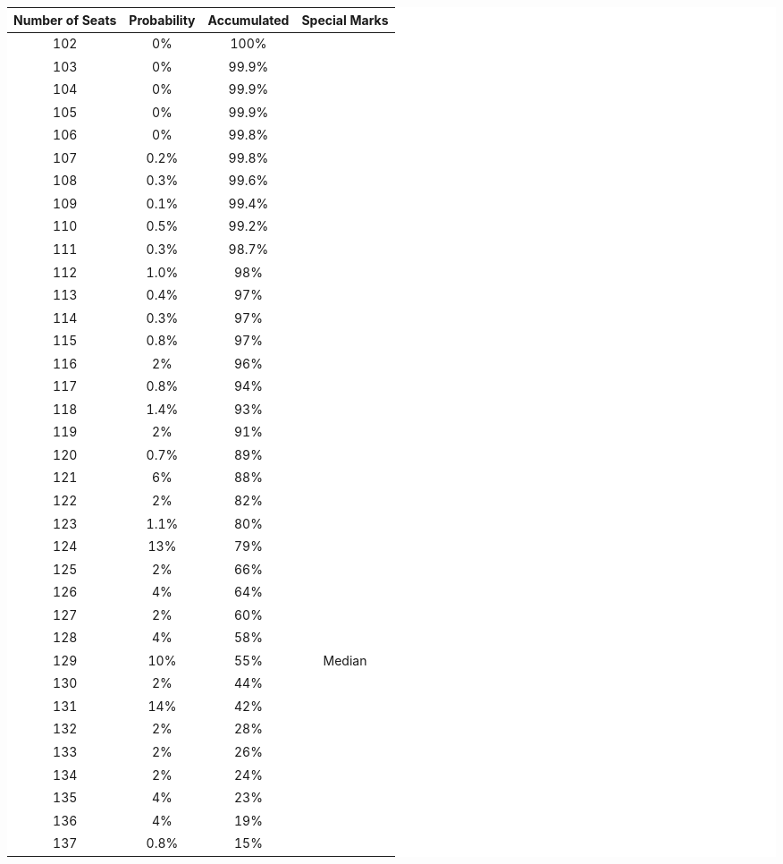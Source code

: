 | Number of Seats | Probability | Accumulated | Special Marks |
|:---------------:|:-----------:|:-----------:|:-------------:|
| 102 | 0% | 100% |  |
| 103 | 0% | 99.9% |  |
| 104 | 0% | 99.9% |  |
| 105 | 0% | 99.9% |  |
| 106 | 0% | 99.8% |  |
| 107 | 0.2% | 99.8% |  |
| 108 | 0.3% | 99.6% |  |
| 109 | 0.1% | 99.4% |  |
| 110 | 0.5% | 99.2% |  |
| 111 | 0.3% | 98.7% |  |
| 112 | 1.0% | 98% |  |
| 113 | 0.4% | 97% |  |
| 114 | 0.3% | 97% |  |
| 115 | 0.8% | 97% |  |
| 116 | 2% | 96% |  |
| 117 | 0.8% | 94% |  |
| 118 | 1.4% | 93% |  |
| 119 | 2% | 91% |  |
| 120 | 0.7% | 89% |  |
| 121 | 6% | 88% |  |
| 122 | 2% | 82% |  |
| 123 | 1.1% | 80% |  |
| 124 | 13% | 79% |  |
| 125 | 2% | 66% |  |
| 126 | 4% | 64% |  |
| 127 | 2% | 60% |  |
| 128 | 4% | 58% |  |
| 129 | 10% | 55% | Median |
| 130 | 2% | 44% |  |
| 131 | 14% | 42% |  |
| 132 | 2% | 28% |  |
| 133 | 2% | 26% |  |
| 134 | 2% | 24% |  |
| 135 | 4% | 23% |  |
| 136 | 4% | 19% |  |
| 137 | 0.8% | 15% |  |